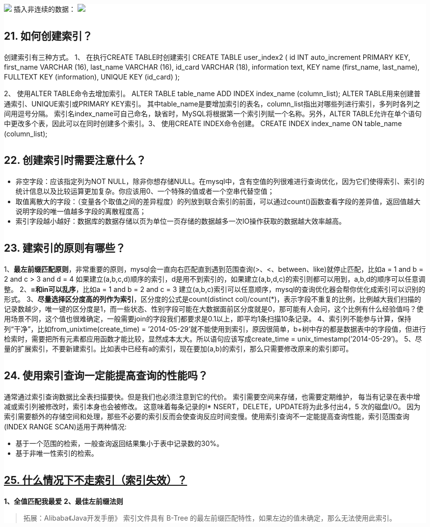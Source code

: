 ![](https://cdn.nlark.com/yuque/0/2022/gif/22219483/1647160384042-dc38cec4-ba28-4d20-ab6c-dede5b16dba9.gif#clientId=u3111ec8c-f05a-4&crop=0&crop=0&crop=1&crop=1&from=paste&id=u14a17787&margin=%5Bobject%20Object%5D&originHeight=159&originWidth=486&originalType=url&ratio=1&rotation=0&showTitle=false&status=done&style=none&taskId=uc692b4d3-5d3f-46bd-9b8b-e53894585b0&title=)
插入非连续的数据：
![](https://cdn.nlark.com/yuque/0/2022/gif/22219483/1647160384139-cb0af7e0-f098-4c67-85da-d669a6196a73.gif#clientId=u3111ec8c-f05a-4&crop=0&crop=0&crop=1&crop=1&from=paste&id=ubf8b87a5&margin=%5Bobject%20Object%5D&originHeight=159&originWidth=486&originalType=url&ratio=1&rotation=0&showTitle=false&status=done&style=none&taskId=u64dd91af-8b46-4ef8-8f10-84f4e236baf&title=)
## 21. 如何创建索引？
创建索引有三种方式。
1、 在执行CREATE TABLE时创建索引
CREATE TABLE user_index2 (
    id INT auto_increment PRIMARY KEY,
    first_name VARCHAR (16),
    last_name VARCHAR (16),
    id_card VARCHAR (18),
    information text,
    KEY name (first_name, last_name),
    FULLTEXT KEY (information),
    UNIQUE KEY (id_card)
);

2、 使用ALTER TABLE命令去增加索引。
ALTER TABLE table_name ADD INDEX index_name (column_list);
ALTER TABLE用来创建普通索引、UNIQUE索引或PRIMARY KEY索引。
其中table_name是要增加索引的表名，column_list指出对哪些列进行索引，多列时各列之间用逗号分隔。
索引名index_name可自己命名，缺省时，MySQL将根据第一个索引列赋一个名称。另外，ALTER TABLE允许在单个语句中更改多个表，因此可以在同时创建多个索引。3、 使用CREATE INDEX命令创建。
CREATE INDEX index_name ON table_name (column_list);
## 22. 创建索引时需要注意什么？

- 非空字段：应该指定列为NOT NULL，除非你想存储NULL。在mysql中，含有空值的列很难进行查询优化，因为它们使得索引、索引的统计信息以及比较运算更加复杂。你应该用0、一个特殊的值或者一个空串代替空值；
- 取值离散大的字段：（变量各个取值之间的差异程度）的列放到联合索引的前面，可以通过count()函数查看字段的差异值，返回值越大说明字段的唯一值越多字段的离散程度高；
- 索引字段越小越好：数据库的数据存储以页为单位一页存储的数据越多一次IO操作获取的数据越大效率越高。
## 23. 建索引的原则有哪些？
1、**最左前缀匹配原则**，非常重要的原则，mysql会一直向右匹配直到遇到范围查询(>、<、between、like)就停止匹配，比如a = 1 and b = 2 and c > 3 and d = 4 如果建立(a,b,c,d)顺序的索引，d是用不到索引的，如果建立(a,b,d,c)的索引则都可以用到，a,b,d的顺序可以任意调整。
2、**=和in可以乱序**，比如a = 1 and b = 2 and c = 3 建立(a,b,c)索引可以任意顺序，mysql的查询优化器会帮你优化成索引可以识别的形式。
3、**尽量选择区分度高的列作为索引**，区分度的公式是count(distinct col)/count(*)，表示字段不重复的比例，比例越大我们扫描的记录数越少，唯一键的区分度是1，而一些状态、性别字段可能在大数据面前区分度就是0，那可能有人会问，这个比例有什么经验值吗？使用场景不同，这个值也很难确定，一般需要join的字段我们都要求是0.1以上，即平均1条扫描10条记录。
4、索引列不能参与计算，保持列“干净”，比如from_unixtime(create_time) = ’2014-05-29’就不能使用到索引，原因很简单，b+树中存的都是数据表中的字段值，但进行检索时，需要把所有元素都应用函数才能比较，显然成本太大。所以语句应该写成create_time = unix_timestamp(’2014-05-29’)。
5、尽量的扩展索引，不要新建索引。比如表中已经有a的索引，现在要加(a,b)的索引，那么只需要修改原来的索引即可。
## 24. 使用索引查询一定能提高查询的性能吗？
通常通过索引查询数据比全表扫描要快。但是我们也必须注意到它的代价。
索引需要空间来存储，也需要定期维护， 每当有记录在表中增减或索引列被修改时，索引本身也会被修改。 这意味着每条记录的I* NSERT，DELETE，UPDATE将为此多付出4，5 次的磁盘I/O。 因为索引需要额外的存储空间和处理，那些不必要的索引反而会使查询反应时间变慢。使用索引查询不一定能提高查询性能，索引范围查询(INDEX RANGE SCAN)适用于两种情况:

- 基于一个范围的检索，一般查询返回结果集小于表中记录数的30%。
- 基于非唯一性索引的检索。
## [25. 什么情况下不走索引（索引失效）？](https://www.yuque.com/office/yuque/0/2022/pdf/22219483/1652951783151-8bc26cca-b463-49bc-a72f-ad65e10b351f.pdf?from=file%3A%2F%2F%2FE%3A%2FProgram%2520Files%2F%25E8%25AF%25AD%25E9%259B%2580%2Fyuque-desktop%2Fresources%2Fapp.asar%2Fbuild%2Frenderer%2Findex.html%3Flocale%3Dzh-CN%26isYuque%3Dtrue%26theme%3D%26isWebview%3Dtrue%26editorType%3Deditor%26useLocalPath%3Dundefined%23%2Feditor)
**1、全值匹配我最爱**
**2、最佳左前缀法则**
> 拓展：Alibaba《Java开发手册》
> 索引文件具有 B-Tree 的最左前缀匹配特性，如果左边的值未确定，那么无法使用此索引。
